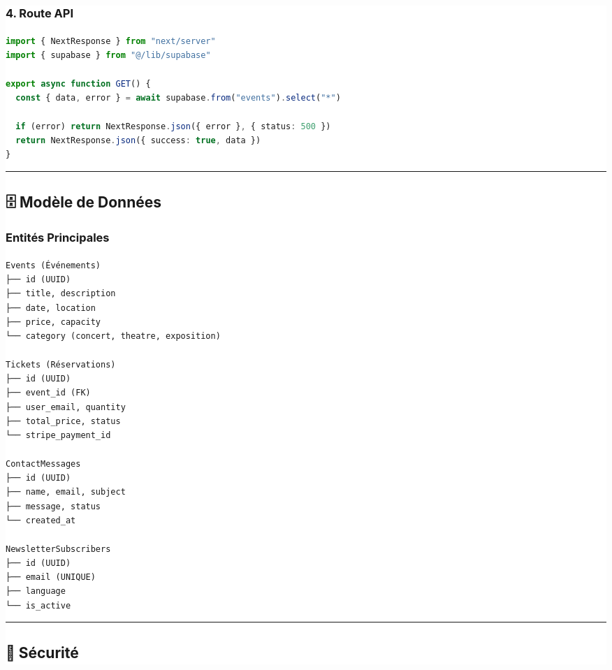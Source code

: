 ### 4. **Route API**

```typescript
import { NextResponse } from "next/server"
import { supabase } from "@/lib/supabase"

export async function GET() {
  const { data, error } = await supabase.from("events").select("*")
  
  if (error) return NextResponse.json({ error }, { status: 500 })
  return NextResponse.json({ success: true, data })
}
```

---

## 🗄️ Modèle de Données

### Entités Principales

```
Events (Événements)
├── id (UUID)
├── title, description
├── date, location
├── price, capacity
└── category (concert, theatre, exposition)

Tickets (Réservations)
├── id (UUID)
├── event_id (FK)
├── user_email, quantity
├── total_price, status
└── stripe_payment_id

ContactMessages
├── id (UUID)
├── name, email, subject
├── message, status
└── created_at

NewsletterSubscribers
├── id (UUID)
├── email (UNIQUE)
├── language
└── is_active
```

---

## 🔐 Sécurité

